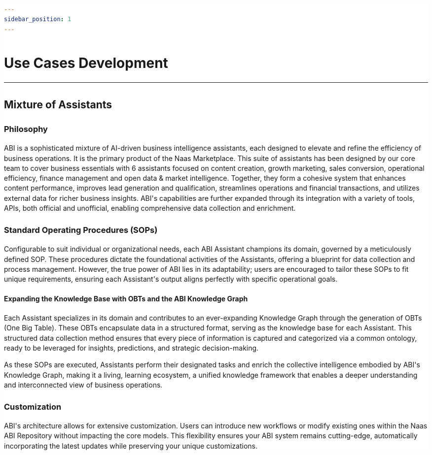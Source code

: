 ```yaml
---
sidebar_position: 1
---
```


# Use Cases Development
---


## Mixture of Assistants

### Philosophy
ABI is a sophisticated mixture of AI-driven business intelligence assistants, each designed to elevate and refine the efficiency of business operations. It is the primary product of the Naas Marketplace. This suite of assistants has been designed by our core team to cover business essentials with 6 assistants focused on content creation, growth marketing, sales conversion, operational efficiency, finance management and open data & market intelligence. Together, they form a cohesive system that enhances content performance, improves lead generation and qualification, streamlines operations and financial transactions, and utilizes external data for richer business insights. ABI's capabilities are further expanded through its integration with a variety of tools, APIs, both official and unofficial, enabling comprehensive data collection and enrichment.

### Standard Operating Procedures (SOPs)

Configurable to suit individual or organizational needs, each ABI Assistant champions its domain, governed by a meticulously defined SOP. These procedures dictate the foundational activities of the Assistants, offering a blueprint for data collection and process management. However, the true power of ABI lies in its adaptability; users are encouraged to tailor these SOPs to fit unique requirements, ensuring each Assistant's output aligns perfectly with specific operational goals.

#### Expanding the Knowledge Base with OBTs and the ABI Knowledge Graph

Each Assistant specializes in its domain and contributes to an ever-expanding Knowledge Graph through the generation of OBTs (One Big Table). These OBTs encapsulate data in a structured format, serving as the knowledge base for each Assistant. This structured data collection method ensures that every piece of information is captured and categorized via a common ontology, ready to be leveraged for insights, predictions, and strategic decision-making.

As these SOPs are executed, Assistants perform their designated tasks and enrich the collective intelligence embodied by ABI's Knowledge Graph, making it a living, learning ecosystem, a unified knowledge framework that enables a deeper understanding and interconnected view of business operations. 

### Customization
ABI's architecture allows for extensive customization. Users can introduce new workflows or modify existing ones within the Naas ABI Repository without impacting the core models. This flexibility ensures your ABI system remains cutting-edge, automatically incorporating the latest updates while preserving your unique customizations.
